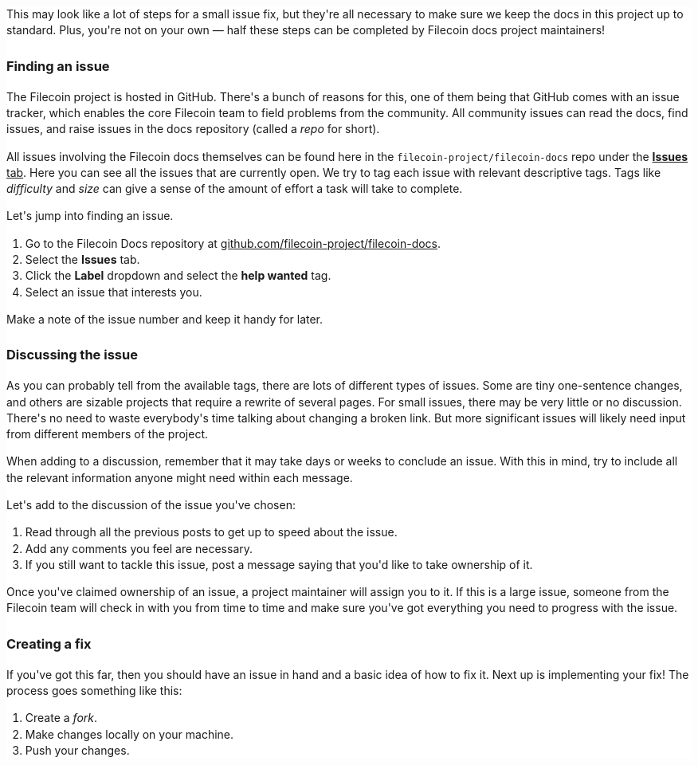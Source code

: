 This may look like a lot of steps for a small issue fix, but they're all necessary to make sure we keep the docs in this project up to standard. Plus, you're not on your own — half these steps can be completed by Filecoin docs project maintainers!

### Finding an issue

The Filecoin project is hosted in GitHub. There's a bunch of reasons for this, one of them being that GitHub comes with an issue tracker, which enables the core Filecoin team to field problems from the community. All community issues can read the docs, find issues, and raise issues in the docs repository (called a _repo_ for short).

All issues involving the Filecoin docs themselves can be found here in the `filecoin-project/filecoin-docs` repo under the [**Issues** tab](https://github.com/filecoin-project/filecoin-docs/issues/). Here you can see all the issues that are currently open. We try to tag each issue with relevant descriptive tags. Tags like _difficulty_ and _size_ can give a sense of the amount of effort a task will take to complete.

Let's jump into finding an issue.

1. Go to the Filecoin Docs repository at [github.com/filecoin-project/filecoin-docs](https://github.com/filecoin-project/filecoin-docs).
2. Select the **Issues** tab.
3. Click the **Label** dropdown and select the **help wanted** tag.
4. Select an issue that interests you.

Make a note of the issue number and keep it handy for later.

### Discussing the issue

As you can probably tell from the available tags, there are lots of different types of issues. Some are tiny one-sentence changes, and others are sizable projects that require a rewrite of several pages. For small issues, there may be very little or no discussion. There's no need to waste everybody's time talking about changing a broken link. But more significant issues will likely need input from different members of the project.

When adding to a discussion, remember that it may take days or weeks to conclude an issue. With this in mind, try to include all the relevant information anyone might need within each message.

Let's add to the discussion of the issue you've chosen:

1. Read through all the previous posts to get up to speed about the issue.
2. Add any comments you feel are necessary.
3. If you still want to tackle this issue, post a message saying that you'd like to take ownership of it.

Once you've claimed ownership of an issue, a project maintainer will assign you to it. If this is a large issue, someone from the Filecoin team will check in with you from time to time and make sure you've got everything you need to progress with the issue.

### Creating a fix

If you've got this far, then you should have an issue in hand and a basic idea of how to fix it. Next up is implementing your fix! The process goes something like this:

1. Create a _fork_.
2. Make changes locally on your machine.
3. Push your changes.
